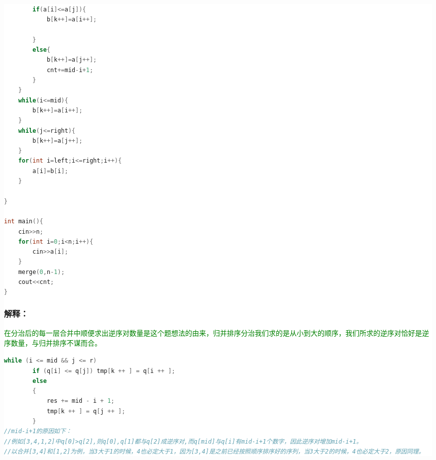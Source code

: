```c++
        if(a[i]<=a[j]){
            b[k++]=a[i++];
    
        }
        else{
            b[k++]=a[j++];
            cnt+=mid-i+1;
        }
    }
    while(i<=mid){
        b[k++]=a[i++];
    }
    while(j<=right){
        b[k++]=a[j++];
    }
    for(int i=left;i<=right;i++){
        a[i]=b[i];
    }
    
}

int main(){
    cin>>n;
    for(int i=0;i<n;i++){
        cin>>a[i];
    }
    merge(0,n-1);
    cout<<cnt;
}
```

### 解释：

<font color="green">在分治后的每一层合并中顺便求出逆序对数量是这个题想法的由来，归并排序分治我们求的是从小到大的顺序，我们所求的逆序对恰好是逆序数量，与归并排序不谋而合。</font>

```c++
while (i <= mid && j <= r)
        if (q[i] <= q[j]) tmp[k ++ ] = q[i ++ ];
        else
        {
            res += mid - i + 1;
            tmp[k ++ ] = q[j ++ ];
        }
//mid-i+1的原因如下：
//例如[3,4,1,2]中q[0]>q[2],则q[0],q[1]都与q[2]成逆序对,而q[mid]与q[i]有mid-i+1个数字，因此逆序对增加mid-i+1。
//以合并[3,4]和[1,2]为例，当3大于1的时候，4也必定大于1，因为[3,4]是之前已经按照顺序排序好的序列，当3大于2的时候，4也必定大于2，原因同理。
```